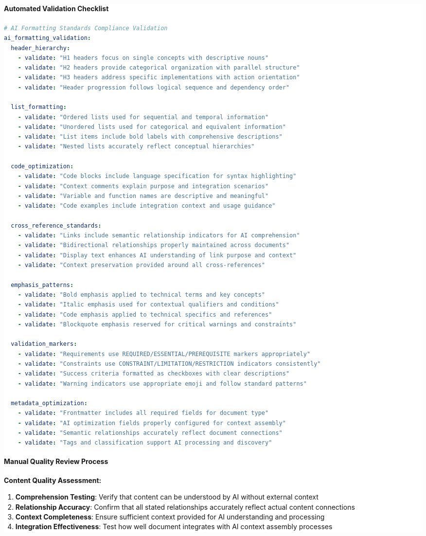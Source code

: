 #### Automated Validation Checklist

```yaml
# AI Formatting Standards Compliance Validation
ai_formatting_validation:
  header_hierarchy:
    - validate: "H1 headers focus on single concepts with descriptive nouns"
    - validate: "H2 headers provide categorical organization with parallel structure"
    - validate: "H3 headers address specific implementations with action orientation"
    - validate: "Header progression follows logical sequence and dependency order"
  
  list_formatting:
    - validate: "Ordered lists used for sequential and temporal information"
    - validate: "Unordered lists used for categorical and equivalent information"
    - validate: "List items include bold labels with comprehensive descriptions"
    - validate: "Nested lists accurately reflect conceptual hierarchies"
  
  code_optimization:
    - validate: "Code blocks include language specification for syntax highlighting"
    - validate: "Context comments explain purpose and integration scenarios"
    - validate: "Variable and function names are descriptive and meaningful"
    - validate: "Code examples include integration context and usage guidance"
  
  cross_reference_standards:
    - validate: "Links include semantic relationship indicators for AI comprehension"
    - validate: "Bidirectional relationships properly maintained across documents"
    - validate: "Display text enhances AI understanding of link purpose and context"
    - validate: "Context preservation provided around all cross-references"
  
  emphasis_patterns:
    - validate: "Bold emphasis applied to technical terms and key concepts"
    - validate: "Italic emphasis used for contextual qualifiers and conditions"
    - validate: "Code emphasis applied to technical specifics and references"
    - validate: "Blockquote emphasis reserved for critical warnings and constraints"
  
  validation_markers:
    - validate: "Requirements use REQUIRED/ESSENTIAL/PREREQUISITE markers appropriately"
    - validate: "Constraints use CONSTRAINT/LIMITATION/RESTRICTION indicators consistently"
    - validate: "Success criteria formatted as checkboxes with clear descriptions"
    - validate: "Warning indicators use appropriate emoji and follow standard patterns"
  
  metadata_optimization:
    - validate: "Frontmatter includes all required fields for document type"
    - validate: "AI optimization fields properly configured for context assembly"
    - validate: "Semantic relationships accurately reflect document connections"
    - validate: "Tags and classification support AI processing and discovery"
```

#### Manual Quality Review Process

**Content Quality Assessment:**
1. **Comprehension Testing**: Verify that content can be understood by AI without external context
2. **Relationship Accuracy**: Confirm that all stated relationships accurately reflect actual content connections
3. **Context Completeness**: Ensure sufficient context provided for AI understanding and processing
4. **Integration Effectiveness**: Test how well document integrates with AI context assembly processes
